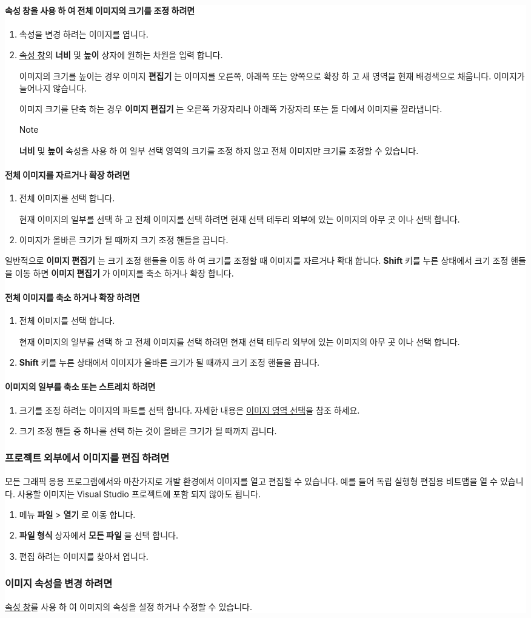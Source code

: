 #### <a name="to-resize-an-entire-image-using-the-properties-window"></a>속성 창을 사용 하 여 전체 이미지의 크기를 조정 하려면

1. 속성을 변경 하려는 이미지를 엽니다.

1. [속성 창](/visualstudio/ide/reference/properties-window)의 **너비** 및 **높이** 상자에 원하는 차원을 입력 합니다.

   이미지의 크기를 높이는 경우 이미지 **편집기** 는 이미지를 오른쪽, 아래쪽 또는 양쪽으로 확장 하 고 새 영역을 현재 배경색으로 채웁니다. 이미지가 늘어나지 않습니다.

   이미지 크기를 단축 하는 경우 **이미지 편집기** 는 오른쪽 가장자리나 아래쪽 가장자리 또는 둘 다에서 이미지를 잘라냅니다.

   > [!NOTE]
   > **너비** 및 **높이** 속성을 사용 하 여 일부 선택 영역의 크기를 조정 하지 않고 전체 이미지만 크기를 조정할 수 있습니다.

#### <a name="to-crop-or-extend-an-entire-image"></a>전체 이미지를 자르거나 확장 하려면

1. 전체 이미지를 선택 합니다.

   현재 이미지의 일부를 선택 하 고 전체 이미지를 선택 하려면 현재 선택 테두리 외부에 있는 이미지의 아무 곳 이나 선택 합니다.

1. 이미지가 올바른 크기가 될 때까지 크기 조정 핸들을 끕니다.

일반적으로 **이미지 편집기** 는 크기 조정 핸들을 이동 하 여 크기를 조정할 때 이미지를 자르거나 확대 합니다. **Shift** 키를 누른 상태에서 크기 조정 핸들을 이동 하면 **이미지 편집기** 가 이미지를 축소 하거나 확장 합니다.

#### <a name="to-shrink-or-stretch-an-entire-image"></a>전체 이미지를 축소 하거나 확장 하려면

1. 전체 이미지를 선택 합니다.

   현재 이미지의 일부를 선택 하 고 전체 이미지를 선택 하려면 현재 선택 테두리 외부에 있는 이미지의 아무 곳 이나 선택 합니다.

1. **Shift** 키를 누른 상태에서 이미지가 올바른 크기가 될 때까지 크기 조정 핸들을 끕니다.

#### <a name="to-shrink-or-stretch-part-of-an-image"></a>이미지의 일부를 축소 또는 스트레치 하려면

1. 크기를 조정 하려는 이미지의 파트를 선택 합니다. 자세한 내용은 [이미지 영역 선택](../windows/selecting-an-area-of-an-image-image-editor-for-icons.md)을 참조 하세요.

1. 크기 조정 핸들 중 하나를 선택 하는 것이 올바른 크기가 될 때까지 끕니다.

### <a name="to-edit-an-image-outside-of-a-project"></a>프로젝트 외부에서 이미지를 편집 하려면

모든 그래픽 응용 프로그램에서와 마찬가지로 개발 환경에서 이미지를 열고 편집할 수 있습니다. 예를 들어 독립 실행형 편집용 비트맵을 열 수 있습니다. 사용할 이미지는 Visual Studio 프로젝트에 포함 되지 않아도 됩니다.

1. 메뉴 **파일**  >  **열기** 로 이동 합니다.

1. **파일 형식** 상자에서 **모든 파일** 을 선택 합니다.

1. 편집 하려는 이미지를 찾아서 엽니다.

### <a name="to-change-image-properties"></a>이미지 속성을 변경 하려면

[속성 창](/visualstudio/ide/reference/properties-window)를 사용 하 여 이미지의 속성을 설정 하거나 수정할 수 있습니다.
